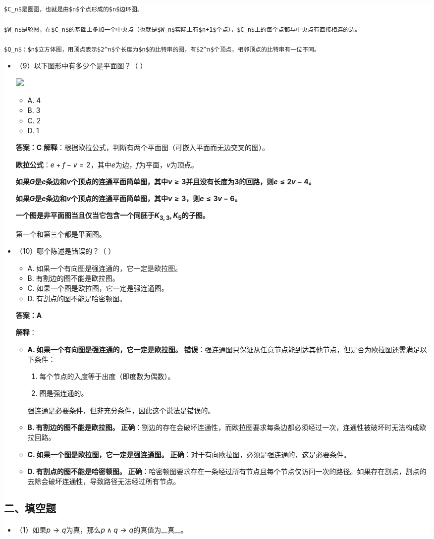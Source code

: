     $C_n$是圈图，也就是由$n$个点形成的$n$边环图。
    
    $W_n$是轮图，在$C_n$的基础上多加一个中央点（也就是$W_n$实际上有$n+1$个点），$C_n$上的每个点都与中央点有直接相连的边。
    
    $Q_n$：$n$立方体图，用顶点表示$2^n$个长度为$n$的比特串的图，有$2^n$个顶点，相邻顶点的比特串有一位不同。
    
- （9）以下图形中有多少个是平面图？（ ）
  
    ![](https://cdn.jsdelivr.net/gh/BomLook/blog-pic@main/img/202411221608177.webp)
    
    - A. 4
    - B. 3
    - C. 2
    - D. 1
    
    **答案：C**
    **解释**：根据欧拉公式，判断有两个平面图（可嵌入平面而无边交叉的图）。
    
    **欧拉公式**：$e+f-v=2$，其中$e$为边，$f$为平面，$v$为顶点。
    
    **如果$G$是$e$条边和$v$个顶点的连通平面简单图，其中$v \geq 3$并且没有长度为3的回路，则$e \leq 2v-4$。**
    
    **如果$G$是$e$条边和$v$个顶点的连通平面简单图，其中$v \geq 3$，则$e \leq 3v-6$。**
    
    **一个图是非平面图当且仅当它包含一个同胚于$K_{3,3},K_5$的子图。**
    
    第一个和第三个都是平面图。
    
- （10）哪个陈述是错误的？（ ）
    - A. 如果一个有向图是强连通的，它一定是欧拉图。
    - B. 有割边的图不能是欧拉图。
    - C. 如果一个图是欧拉图，它一定是强连通图。
    - D. 有割点的图不能是哈密顿图。
    
    **答案：A**
    
    **解释**：
    
    - **A. 如果一个有向图是强连通的，它一定是欧拉图。**
       **错误**：强连通图只保证从任意节点能到达其他节点，但是否为欧拉图还需满足以下条件：
    
      1. 每个节点的入度等于出度（即度数为偶数）。
    
      2. 图是强连通的。
    
      强连通是必要条件，但非充分条件，因此这个说法是错误的。
    
    - **B. 有割边的图不能是欧拉图。**
       **正确**：割边的存在会破坏连通性，而欧拉图要求每条边都必须经过一次，连通性被破坏时无法构成欧拉回路。
    
    - **C. 如果一个图是欧拉图，它一定是强连通图。**
       **正确**：对于有向欧拉图，必须是强连通的，这是必要条件。
    
    - **D. 有割点的图不能是哈密顿图。**
       **正确**：哈密顿图要求存在一条经过所有节点且每个节点仅访问一次的路径。如果存在割点，割点的去除会破坏连通性，导致路径无法经过所有节点。

## 二、填空题

- （1）如果$p \to q$为真，那么$p \land q \to q$的真值为__真__。
